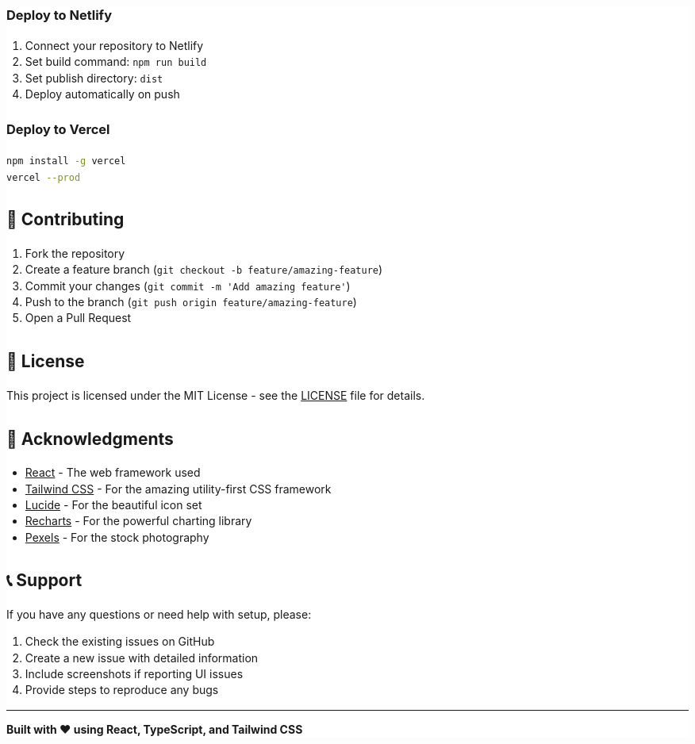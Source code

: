 ### Deploy to Netlify
1. Connect your repository to Netlify
2. Set build command: `npm run build`
3. Set publish directory: `dist`
4. Deploy automatically on push

### Deploy to Vercel
```bash
npm install -g vercel
vercel --prod
```

## 🤝 Contributing

1. Fork the repository
2. Create a feature branch (`git checkout -b feature/amazing-feature`)
3. Commit your changes (`git commit -m 'Add amazing feature'`)
4. Push to the branch (`git push origin feature/amazing-feature`)
5. Open a Pull Request

## 📄 License

This project is licensed under the MIT License - see the [LICENSE](LICENSE) file for details.

## 🙏 Acknowledgments

- [React](https://reactjs.org/) - The web framework used
- [Tailwind CSS](https://tailwindcss.com/) - For the amazing utility-first CSS framework
- [Lucide](https://lucide.dev/) - For the beautiful icon set
- [Recharts](https://recharts.org/) - For the powerful charting library
- [Pexels](https://pexels.com/) - For the stock photography

## 📞 Support

If you have any questions or need help with setup, please:
1. Check the existing issues on GitHub
2. Create a new issue with detailed information
3. Include screenshots if reporting UI issues
4. Provide steps to reproduce any bugs

---

**Built with ❤️ using React, TypeScript, and Tailwind CSS**